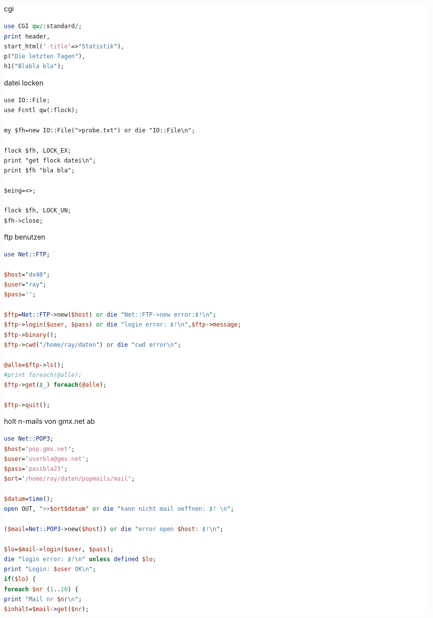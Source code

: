 cgi
```perl
use CGI qw/:standard/;
print header,
start_html('-title'=>"Statistik"),
p("Die letzten Tagen"),
h1("Blabla bla");
```

datei locken
```
use IO::File;
use Fcntl qw(:flock);

my $fh=new IO::File(">probe.txt") or die "IO::File\n";

flock $fh, LOCK_EX;
print "get flock datei\n";
print $fh "bla bla";

$eing=<>;

flock $fh, LOCK_UN;
$fh->close;
```

ftp benutzen
```perl
use Net::FTP;

$host="dx40";
$user="ray";
$pass='';

$ftp=Net::FTP->new($host) or die "Net::FTP->new error:$!\n";
$ftp->login($user, $pass) or die "login error: $!\n",$ftp->message;
$ftp->binary();
$ftp->cwd("/home/ray/daten") or die "cwd error\n";

@alle=$ftp->ls();
#print foreach(@alle);
$ftp->get($_) foreach(@alle);

$ftp->quit();
```


holt n-mails von gmx.net ab
```perl
use Net::POP3;
$host='pop.gmx.net';
$user='userbla@gmx.net';
$pass='passbla23';
$ort='/home/ray/daten/popmails/mail';

$datum=time();
open OUT, ">>$ort$datum" or die "kann nicht mail oeffnen: $! \n";

($mail=Net::POP3->new($host)) or die "error open $host: $!\n";

$lo=$mail->login($user, $pass);
die "login error: $!\n" unless defined $lo;
print "Login: $user OK\n";
if($lo) {
foreach $nr (1..10) {
print "Mail nr $nr\n";
$inhalt=$mail->get($nr);
```